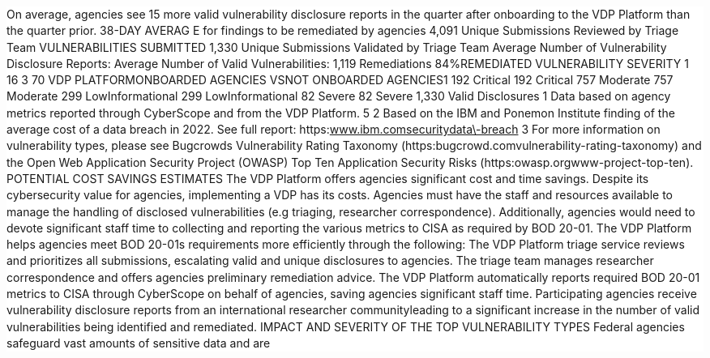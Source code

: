 On average, agencies see 15 more valid vulnerability disclosure reports in 
the quarter after onboarding to the VDP Platform than the quarter prior.
 38\-DAY AVERAG
E for findings to be remediated by agencies 
4,091
Unique Submissions
Reviewed by Triage Team
VULNERABILITIES SUBMITTED
1,330 
Unique
Submissions 
Validated by
Triage Team 
Average Number of Vulnerability
Disclosure Reports: 
Average Number of Valid Vulnerabilities: 
1,119 
Remediations
84%REMEDIATED
VULNERABILITY SEVERITY
1
16
3
70
VDP PLATFORMONBOARDED AGENCIES
VSNOT ONBOARDED AGENCIES1
 192 Critical 
 192 Critical 
 757 Moderate 
 757 Moderate 
 299 
LowInformational 
 299 LowInformational 
 82 Severe 
 82 Severe 
1,330 
Valid Disclosures
 1 Data based on agency metrics reported through CyberScope and from the VDP Platform.
5
 2 Based on the IBM and Ponemon Institute finding of the average cost of a data breach in 2022\. See full report: https:www.ibm.comsecuritydata\-breach 
 3 For more information on vulnerability types, please see Bugcrowds Vulnerability Rating Taxonomy (https:bugcrowd.comvulnerability\-rating\-taxonomy) and
the Open Web Application Security Project (OWASP) Top Ten Application Security Risks (https:owasp.orgwww\-project\-top\-ten).
POTENTIAL COST SAVINGS ESTIMATES
The VDP Platform offers agencies significant cost and time savings. Despite its 
cybersecurity value for agencies, implementing a VDP has its costs. Agencies 
must have the staff and resources available to manage the handling of disclosed 
vulnerabilities (e.g triaging, researcher correspondence). Additionally, agencies 
would need to devote significant staff time to collecting and reporting the various 
metrics to CISA as required by BOD 20\-01\. The VDP Platform helps agencies 
meet BOD 20\-01s requirements more efficiently through the following: 
 The VDP Platform triage service reviews and prioritizes all submissions, 
escalating valid and unique disclosures to agencies. The triage team manages 
researcher correspondence and offers agencies preliminary remediation advice.
 The VDP Platform automatically reports required BOD 20\-01 metrics to CISA 
through CyberScope on behalf of agencies, saving agencies significant staff time.
 Participating agencies receive vulnerability disclosure reports from an 
international researcher communityleading to a significant increase in 
the number of valid vulnerabilities being identified and remediated. 
IMPACT AND SEVERITY OF THE TOP VULNERABILITY TYPES
Federal agencies safeguard vast 
amounts of sensitive data and are 